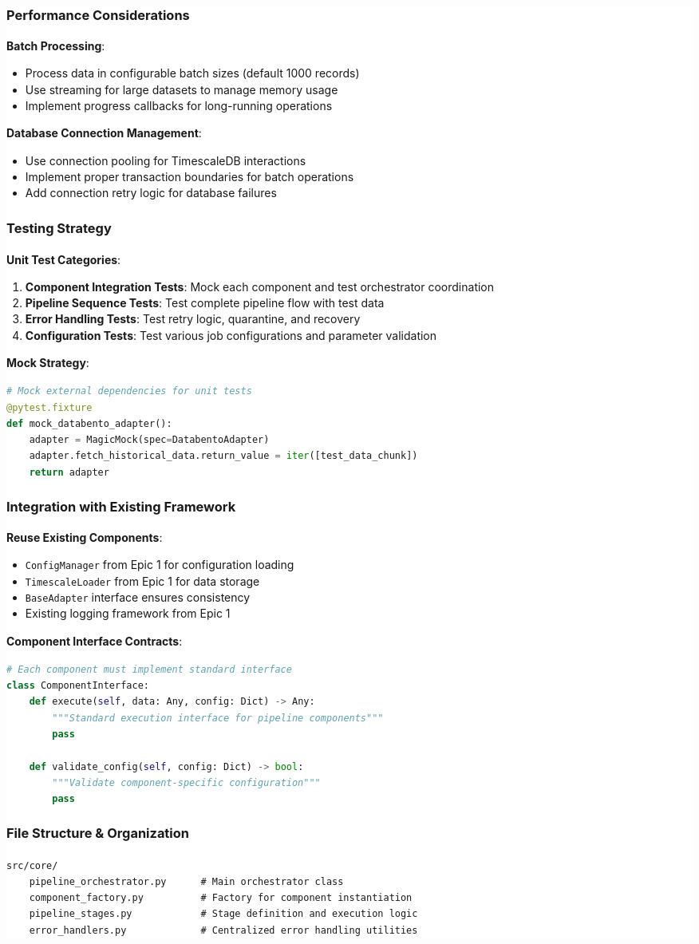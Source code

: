 ### **Performance Considerations**

**Batch Processing**:
- Process data in configurable batch sizes (default 1000 records)
- Use streaming for large datasets to manage memory usage
- Implement progress callbacks for long-running operations

**Database Connection Management**:
- Use connection pooling for TimescaleDB interactions
- Implement proper transaction boundaries for batch operations
- Add connection retry logic for database failures

### **Testing Strategy**

**Unit Test Categories**:
1. **Component Integration Tests**: Mock each component and test orchestrator coordination
2. **Pipeline Sequence Tests**: Test complete pipeline flow with test data
3. **Error Handling Tests**: Test retry logic, quarantine, and recovery
4. **Configuration Tests**: Test various job configurations and parameter validation

**Mock Strategy**:
```python
# Mock external dependencies for unit tests
@pytest.fixture
def mock_databento_adapter():
    adapter = MagicMock(spec=DatabentoAdapter)
    adapter.fetch_historical_data.return_value = iter([test_data_chunk])
    return adapter
```

### **Integration with Existing Framework**

**Reuse Existing Components**:
- `ConfigManager` from Epic 1 for configuration loading
- `TimescaleLoader` from Epic 1 for data storage
- `BaseAdapter` interface ensures consistency
- Existing logging framework from Epic 1

**Component Interface Contracts**:
```python
# Each component must implement standard interface
class ComponentInterface:
    def execute(self, data: Any, config: Dict) -> Any:
        """Standard execution interface for pipeline components"""
        pass
    
    def validate_config(self, config: Dict) -> bool:
        """Validate component-specific configuration"""
        pass
```

### **File Structure & Organization**

```
src/core/
    pipeline_orchestrator.py      # Main orchestrator class
    component_factory.py          # Factory for component instantiation
    pipeline_stages.py            # Stage definition and execution logic
    error_handlers.py             # Centralized error handling utilities
```
